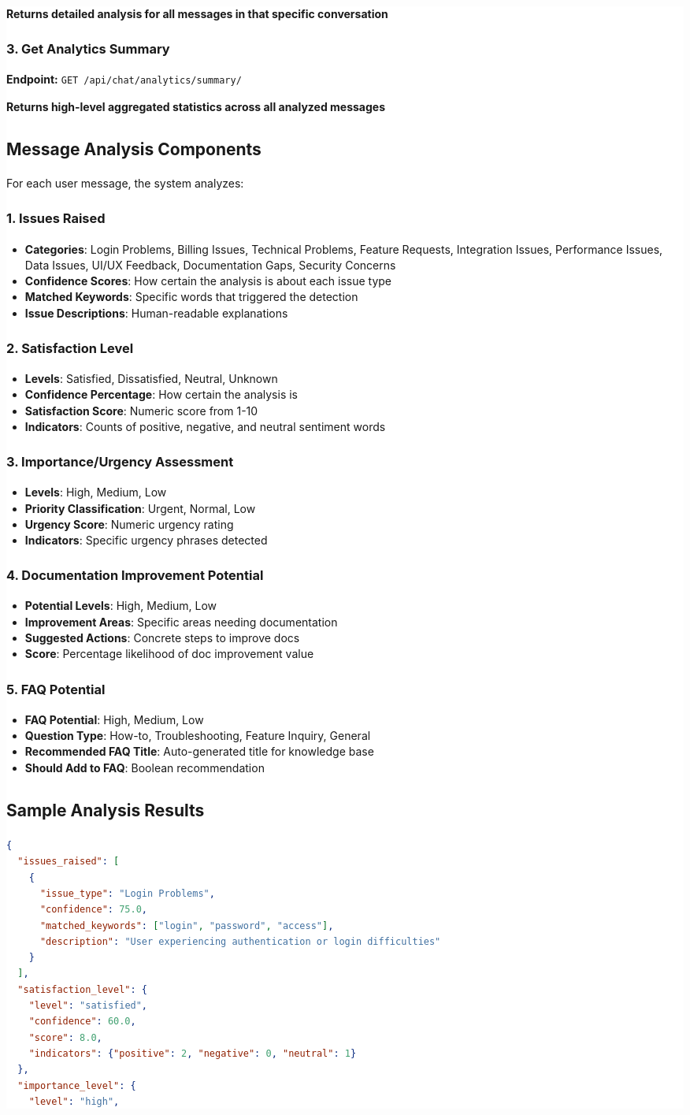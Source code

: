 **Returns detailed analysis for all messages in that specific conversation**

### **3. Get Analytics Summary**
**Endpoint:** `GET /api/chat/analytics/summary/`

**Returns high-level aggregated statistics across all analyzed messages**

## Message Analysis Components

For each user message, the system analyzes:

### **1. Issues Raised**
- **Categories**: Login Problems, Billing Issues, Technical Problems, Feature Requests, Integration Issues, Performance Issues, Data Issues, UI/UX Feedback, Documentation Gaps, Security Concerns
- **Confidence Scores**: How certain the analysis is about each issue type
- **Matched Keywords**: Specific words that triggered the detection
- **Issue Descriptions**: Human-readable explanations

### **2. Satisfaction Level**
- **Levels**: Satisfied, Dissatisfied, Neutral, Unknown
- **Confidence Percentage**: How certain the analysis is
- **Satisfaction Score**: Numeric score from 1-10
- **Indicators**: Counts of positive, negative, and neutral sentiment words

### **3. Importance/Urgency Assessment**
- **Levels**: High, Medium, Low
- **Priority Classification**: Urgent, Normal, Low
- **Urgency Score**: Numeric urgency rating
- **Indicators**: Specific urgency phrases detected

### **4. Documentation Improvement Potential**
- **Potential Levels**: High, Medium, Low
- **Improvement Areas**: Specific areas needing documentation
- **Suggested Actions**: Concrete steps to improve docs
- **Score**: Percentage likelihood of doc improvement value

### **5. FAQ Potential**
- **FAQ Potential**: High, Medium, Low
- **Question Type**: How-to, Troubleshooting, Feature Inquiry, General
- **Recommended FAQ Title**: Auto-generated title for knowledge base
- **Should Add to FAQ**: Boolean recommendation

## Sample Analysis Results

```json
{
  "issues_raised": [
    {
      "issue_type": "Login Problems",
      "confidence": 75.0,
      "matched_keywords": ["login", "password", "access"],
      "description": "User experiencing authentication or login difficulties"
    }
  ],
  "satisfaction_level": {
    "level": "satisfied",
    "confidence": 60.0,
    "score": 8.0,
    "indicators": {"positive": 2, "negative": 0, "neutral": 1}
  },
  "importance_level": {
    "level": "high",
```
